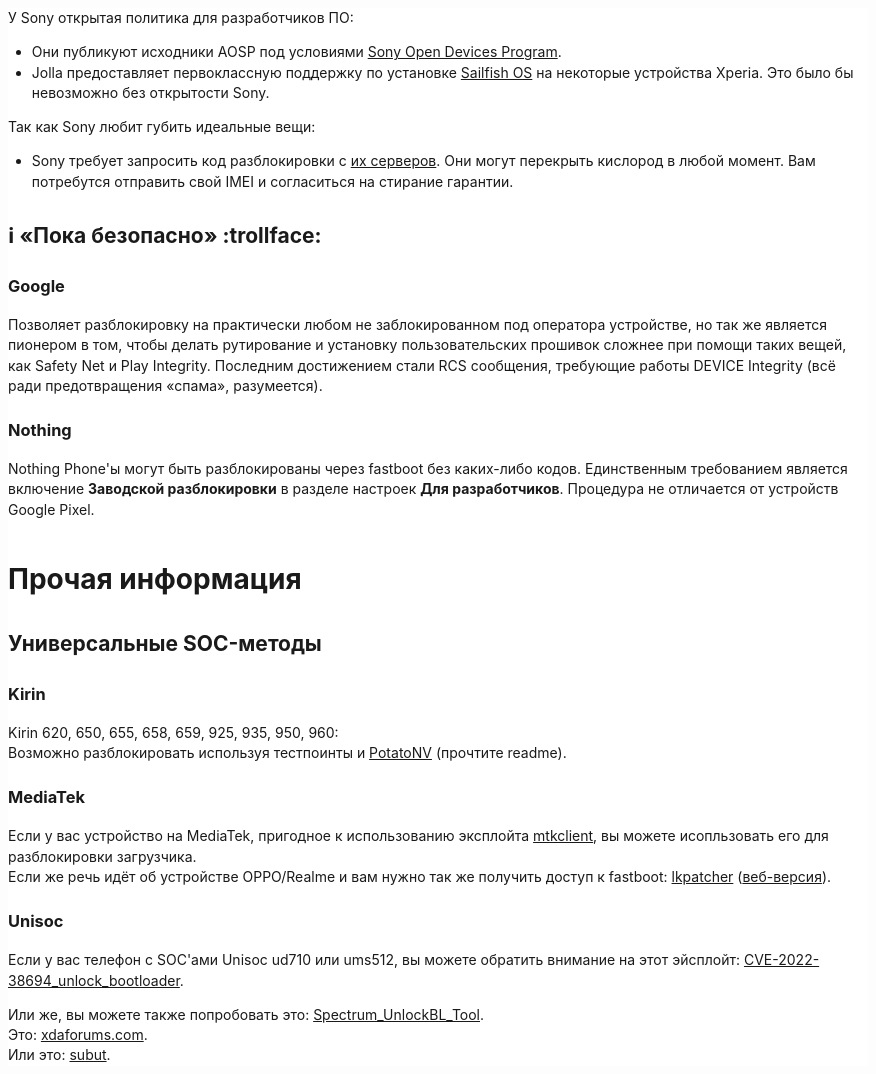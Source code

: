 У Sony открытая политика для разработчиков ПО:
- Они публикуют исходники AOSP под условиями [Sony Open Devices Program](https://developer.sony.com/open-source/aosp-on-xperia-open-devices).
- Jolla предоставляет первоклассную поддержку по установке [Sailfish OS](https://shop.jolla.com/) на некоторые устройства Xperia. Это было бы невозможно без открытости Sony.

Так как Sony любит губить идеальные вещи:
- Sony требует запросить код разблокировки с [их серверов](https://developer.sony.com/open-source/aosp-on-xperia-open-devices/get-started/unlock-bootloader). Они могут перекрыть кислород в любой момент. Вам потребутся отправить свой IMEI и согласиться на стирание гарантии.

## ℹ️ «Пока безопасно» :trollface: 

### Google
Позволяет разблокировку на практически любом не заблокированном под оператора устройстве, но так же является пионером в том, чтобы делать рутирование и установку пользовательских прошивок сложнее при помощи таких вещей, как Safety Net и Play Integrity. Последним достижением стали RCS сообщения, требующие работы DEVICE Integrity (всё ради предотвращения «спама», разумеется).

### Nothing
Nothing Phone'ы могут быть разблокированы через fastboot без каких-либо кодов. Единственным требованием является включение **Заводской разблокировки** в разделе настроек **Для разработчиков**. Процедура не отличается от устройств Google Pixel.

# Прочая информация

## Универсальные SOC-методы

### Kirin
Kirin 620, 650, 655, 658, 659, 925, 935, 950, 960:<br/>
Возможно разблокировать используя тестпоинты и [PotatoNV](https://github.com/mashed-potatoes/PotatoNV) (прочтите readme).

### MediaTek
Если у вас устройство на MediaTek, пригодное к использованию эксплойта [mtkclient](https://github.com/bkerler/mtkclient), вы можете исопльзовать его для разблокировки загрузчика.<br/>
Если же речь идёт об устройстве OPPO/Realme и вам нужно так же получить доступ к fastboot: [lkpatcher](https://github.com/R0rt1z2/lkpatcher) ([веб-версия](https://lkpatcher.r0rt1z2.com/)).

### Unisoc
Если у вас телефон с SOC'ами Unisoc ud710 или ums512, вы можете обратить внимание на этот эйсплойт: [CVE-2022-38694_unlock_bootloader](https://github.com/TomKing062/CVE-2022-38694_unlock_bootloader).

Или же, вы можете также попробовать это: [Spectrum_UnlockBL_Tool](https://github.com/zhuofan-16/Spectrum_UnlockBL_Tool). <br/>
Это: [xdaforums.com](https://xdaforums.com/t/alldocube-t803-smile_1-bootloader-unlock-w-unisoc-t310.4393389/). <br/>
Или это: [subut](https://unisoc-android.github.io/subut/).
